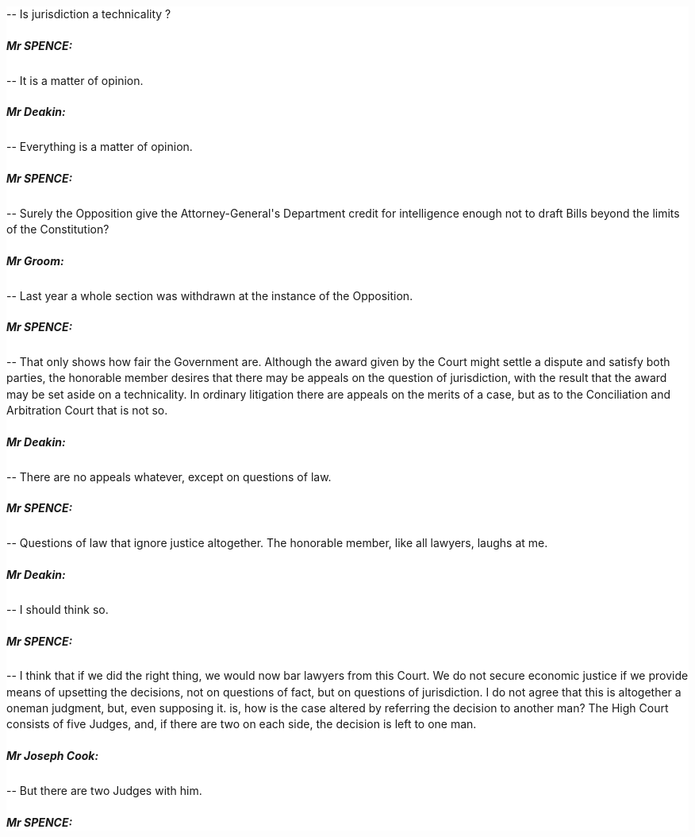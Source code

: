 -- Is jurisdiction a technicality ? 

##### Mr SPENCE:

-- It is a matter of opinion. 

##### Mr Deakin:

-- Everything is a matter of opinion. 

##### Mr SPENCE:

-- Surely the Opposition give the Attorney-General's Department credit for intelligence enough not to draft Bills beyond the limits of the Constitution? 

##### Mr Groom:

-- Last year a whole section was withdrawn at the instance of the Opposition. 

##### Mr SPENCE:

-- That only shows how fair the Government are. Although the award given by the Court might settle a dispute and satisfy both parties, the honorable member desires that there may be appeals on the question of jurisdiction, with the result that the award may be set aside on a technicality. In ordinary litigation there are appeals on the merits of a case, but as to the Conciliation and Arbitration Court that is not so. 

##### Mr Deakin:

-- There are no appeals whatever, except on questions of law. 

##### Mr SPENCE:

-- Questions of law that ignore justice altogether. The honorable member, like all lawyers, laughs at me. 

##### Mr Deakin:

-- I should think so. 

##### Mr SPENCE:

-- I think that if we did the right thing, we would now bar lawyers from this Court. We do not secure economic justice if we provide means of upsetting the decisions, not on questions of fact, but on questions of jurisdiction. I do not agree that this is altogether a oneman judgment, but, even supposing it. is, how is the case altered by referring the decision to another man? The High Court consists of five Judges, and, if there are two on each side, the decision is left to one man. 

##### Mr Joseph Cook:

-- But there are two Judges with him. 

##### Mr SPENCE:
